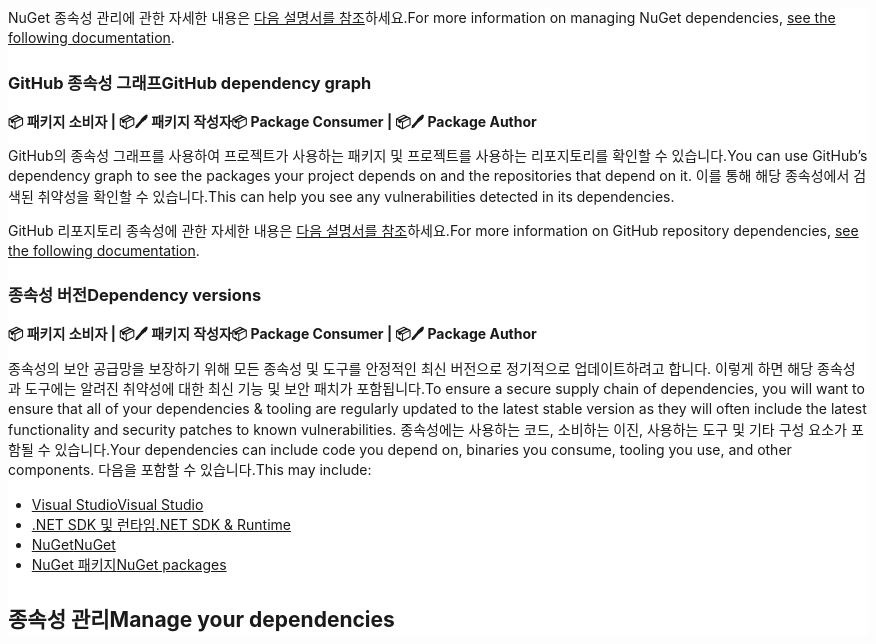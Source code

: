 <span data-ttu-id="83b3e-163">NuGet 종속성 관리에 관한 자세한 내용은 [다음 설명서를 참조](../consume-packages/overview-and-workflow.md)하세요.</span><span class="sxs-lookup"><span data-stu-id="83b3e-163">For more information on managing NuGet dependencies, [see the following documentation](../consume-packages/overview-and-workflow.md).</span></span>

### <a name="github-dependency-graph"></a><span data-ttu-id="83b3e-164">GitHub 종속성 그래프</span><span class="sxs-lookup"><span data-stu-id="83b3e-164">GitHub dependency graph</span></span> 

<span data-ttu-id="83b3e-165">**📦 패키지 소비자 | 📦🖊 패키지 작성자**</span><span class="sxs-lookup"><span data-stu-id="83b3e-165">**📦 Package Consumer | 📦🖊 Package Author**</span></span>

<span data-ttu-id="83b3e-166">GitHub의 종속성 그래프를 사용하여 프로젝트가 사용하는 패키지 및 프로젝트를 사용하는 리포지토리를 확인할 수 있습니다.</span><span class="sxs-lookup"><span data-stu-id="83b3e-166">You can use GitHub’s dependency graph to see the packages your project depends on and the repositories that depend on it.</span></span> <span data-ttu-id="83b3e-167">이를 통해 해당 종속성에서 검색된 취약성을 확인할 수 있습니다.</span><span class="sxs-lookup"><span data-stu-id="83b3e-167">This can help you see any vulnerabilities detected in its dependencies.</span></span>

<span data-ttu-id="83b3e-168">GitHub 리포지토리 종속성에 관한 자세한 내용은 [다음 설명서를 참조](https://github.co/dependency-graph)하세요.</span><span class="sxs-lookup"><span data-stu-id="83b3e-168">For more information on GitHub repository dependencies, [see the following documentation](https://github.co/dependency-graph).</span></span>

### <a name="dependency-versions"></a><span data-ttu-id="83b3e-169">종속성 버전</span><span class="sxs-lookup"><span data-stu-id="83b3e-169">Dependency versions</span></span>

<span data-ttu-id="83b3e-170">**📦 패키지 소비자 | 📦🖊 패키지 작성자**</span><span class="sxs-lookup"><span data-stu-id="83b3e-170">**📦 Package Consumer | 📦🖊 Package Author**</span></span>

<span data-ttu-id="83b3e-171">종속성의 보안 공급망을 보장하기 위해 모든 종속성 및 도구를 안정적인 최신 버전으로 정기적으로 업데이트하려고 합니다. 이렇게 하면 해당 종속성과 도구에는 알려진 취약성에 대한 최신 기능 및 보안 패치가 포함됩니다.</span><span class="sxs-lookup"><span data-stu-id="83b3e-171">To ensure a secure supply chain of dependencies, you will want to ensure that all of your dependencies & tooling are regularly updated to the latest stable version as they will often include the latest functionality and security patches to known vulnerabilities.</span></span> <span data-ttu-id="83b3e-172">종속성에는 사용하는 코드, 소비하는 이진, 사용하는 도구 및 기타 구성 요소가 포함될 수 있습니다.</span><span class="sxs-lookup"><span data-stu-id="83b3e-172">Your dependencies can include code you depend on, binaries you consume, tooling you use, and other components.</span></span> <span data-ttu-id="83b3e-173">다음을 포함할 수 있습니다.</span><span class="sxs-lookup"><span data-stu-id="83b3e-173">This may include:</span></span>

-   [<span data-ttu-id="83b3e-174">Visual Studio</span><span class="sxs-lookup"><span data-stu-id="83b3e-174">Visual Studio</span></span>](https://visualstudio.microsoft.com/downloads/)
-   [<span data-ttu-id="83b3e-175">.NET SDK 및 런타임</span><span class="sxs-lookup"><span data-stu-id="83b3e-175">.NET SDK & Runtime</span></span>](https://dotnet.microsoft.com/download)
-   [<span data-ttu-id="83b3e-176">NuGet</span><span class="sxs-lookup"><span data-stu-id="83b3e-176">NuGet</span></span>](https://www.nuget.org/downloads)
-   [<span data-ttu-id="83b3e-177">NuGet 패키지</span><span class="sxs-lookup"><span data-stu-id="83b3e-177">NuGet packages</span></span>](../consume-packages/reinstalling-and-updating-packages.md)

## <a name="manage-your-dependencies"></a><span data-ttu-id="83b3e-178">종속성 관리</span><span class="sxs-lookup"><span data-stu-id="83b3e-178">Manage your dependencies</span></span>
